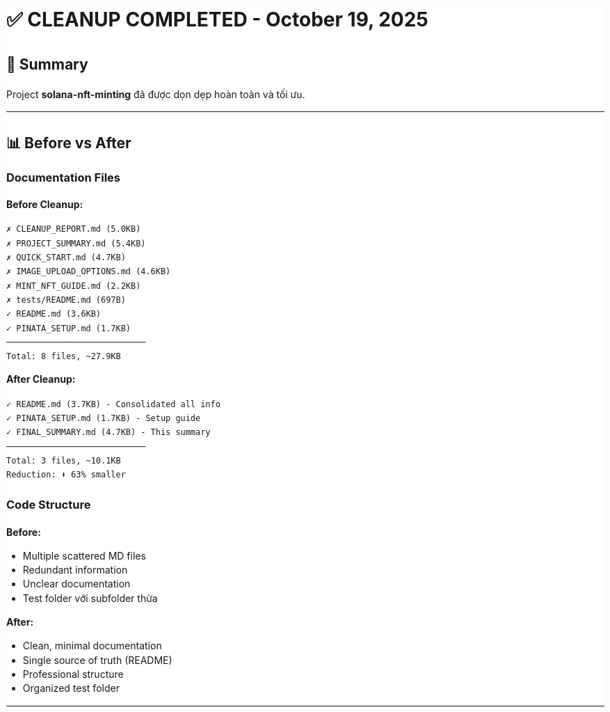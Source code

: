 # ✅ CLEANUP COMPLETED - October 19, 2025

## 🎯 Summary

Project **solana-nft-minting** đã được dọn dẹp hoàn toàn và tối ưu.

---

## 📊 Before vs After

### Documentation Files

**Before Cleanup:**
```
✗ CLEANUP_REPORT.md (5.0KB)
✗ PROJECT_SUMMARY.md (5.4KB)
✗ QUICK_START.md (4.7KB)
✗ IMAGE_UPLOAD_OPTIONS.md (4.6KB)
✗ MINT_NFT_GUIDE.md (2.2KB)
✗ tests/README.md (697B)
✓ README.md (3.6KB)
✓ PINATA_SETUP.md (1.7KB)
────────────────────────────
Total: 8 files, ~27.9KB
```

**After Cleanup:**
```
✓ README.md (3.7KB) - Consolidated all info
✓ PINATA_SETUP.md (1.7KB) - Setup guide
✓ FINAL_SUMMARY.md (4.7KB) - This summary
────────────────────────────
Total: 3 files, ~10.1KB
Reduction: ⬇️ 63% smaller
```

### Code Structure

**Before:**
- Multiple scattered MD files
- Redundant information
- Unclear documentation
- Test folder với subfolder thừa

**After:**
- Clean, minimal documentation
- Single source of truth (README)
- Professional structure
- Organized test folder

---
